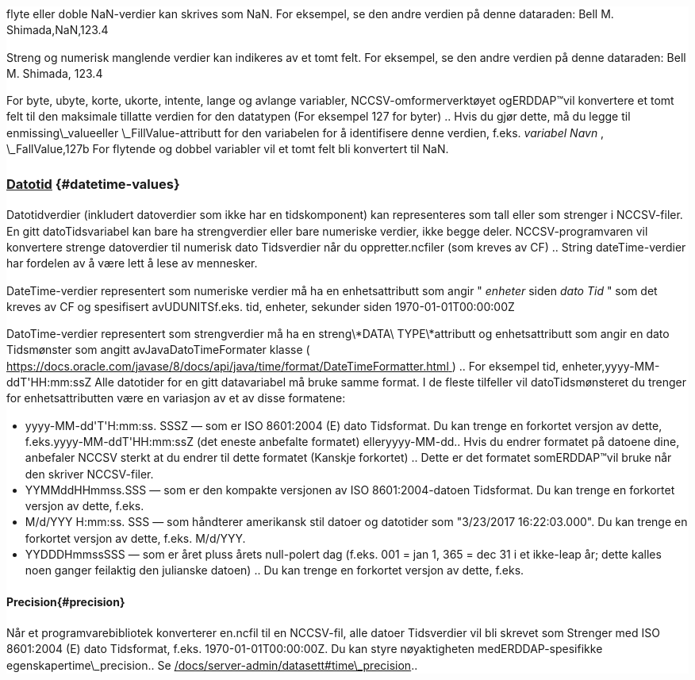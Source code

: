 flyte eller doble NaN-verdier kan skrives som NaN. For eksempel, se den andre verdien på denne dataraden:
Bell M. Shimada,NaN,123.4

Streng og numerisk manglende verdier kan indikeres av et tomt felt. For eksempel, se den andre verdien på denne dataraden:
Bell M. Shimada, 123.4

For byte, ubyte, korte, ukorte, intente, lange og avlange variabler, NCCSV-omformerverktøyet ogERDDAP™vil konvertere et tomt felt til den maksimale tillatte verdien for den datatypen (For eksempel 127 for byter) .. Hvis du gjør dette, må du legge til enmissing\\_valueeller \\_FillValue-attributt for den variabelen for å identifisere denne verdien, f.eks.
 *variabel Navn* , \\_FallValue,127b
For flytende og dobbel variabler vil et tomt felt bli konvertert til NaN.

### [Datotid](#datetime-values) {#datetime-values} 

Datotidverdier (inkludert datoverdier som ikke har en tidskomponent) kan representeres som tall eller som strenger i NCCSV-filer. En gitt datoTidsvariabel kan bare ha strengverdier eller bare numeriske verdier, ikke begge deler. NCCSV-programvaren vil konvertere strenge datoverdier til numerisk dato Tidsverdier når du oppretter.ncfiler (som kreves av CF) .. String dateTime-verdier har fordelen av å være lett å lese av mennesker.

DateTime-verdier representert som numeriske verdier må ha en enhetsattributt som angir " *enheter* siden *dato Tid* " som det kreves av CF og spesifisert avUDUNITSf.eks.
tid, enheter, sekunder siden 1970-01-01T00:00:00Z

DatoTime-verdier representert som strengverdier må ha en streng\\*DATA\\ TYPE\\*attributt og enhetsattributt som angir en dato Tidsmønster som angitt avJavaDatoTimeFormater klasse
 ([ https://docs.oracle.com/javase/8/docs/api/java/time/format/DateTimeFormatter.html ](https://docs.oracle.com/javase/8/docs/api/java/time/format/DateTimeFormatter.html)) .. For eksempel
tid, enheter,yyyy-MM-ddT'HH:mm:ssZ
Alle datotider for en gitt datavariabel må bruke samme format.
I de fleste tilfeller vil datoTidsmønsteret du trenger for enhetsattributten være en variasjon av et av disse formatene:

*   yyyy-MM-dd'T'H:mm:ss. SSSZ — som er ISO 8601:2004 (E) dato Tidsformat. Du kan trenge en forkortet versjon av dette, f.eks.yyyy-MM-ddT'HH:mm:ssZ (det eneste anbefalte formatet) elleryyyy-MM-dd.. Hvis du endrer formatet på datoene dine, anbefaler NCCSV sterkt at du endrer til dette formatet (Kanskje forkortet) .. Dette er det formatet somERDDAP™vil bruke når den skriver NCCSV-filer.
* YYMMddHHmmss.SSS — som er den kompakte versjonen av ISO 8601:2004-datoen Tidsformat. Du kan trenge en forkortet versjon av dette, f.eks.
* M/d/YYY H:mm:ss. SSS — som håndterer amerikansk stil datoer og datotider som "3/23/2017 16:22:03.000". Du kan trenge en forkortet versjon av dette, f.eks. M/d/YYY.
* YYDDDHmmssSSS — som er året pluss årets null-polert dag (f.eks. 001 = jan 1, 365 = dec 31 i et ikke-leap år; dette kalles noen ganger feilaktig den julianske datoen) .. Du kan trenge en forkortet versjon av dette, f.eks.

#### Precision{#precision} 
Når et programvarebibliotek konverterer en.ncfil til en NCCSV-fil, alle datoer Tidsverdier vil bli skrevet som Strenger med ISO 8601:2004 (E) dato Tidsformat, f.eks. 1970-01-01T00:00:00Z. Du kan styre nøyaktigheten medERDDAP-spesifikke egenskapertime\\_precision.. Se
[/docs/server-admin/datasett#time\\_precision](/docs/server-admin/datasets#time_precision)..
